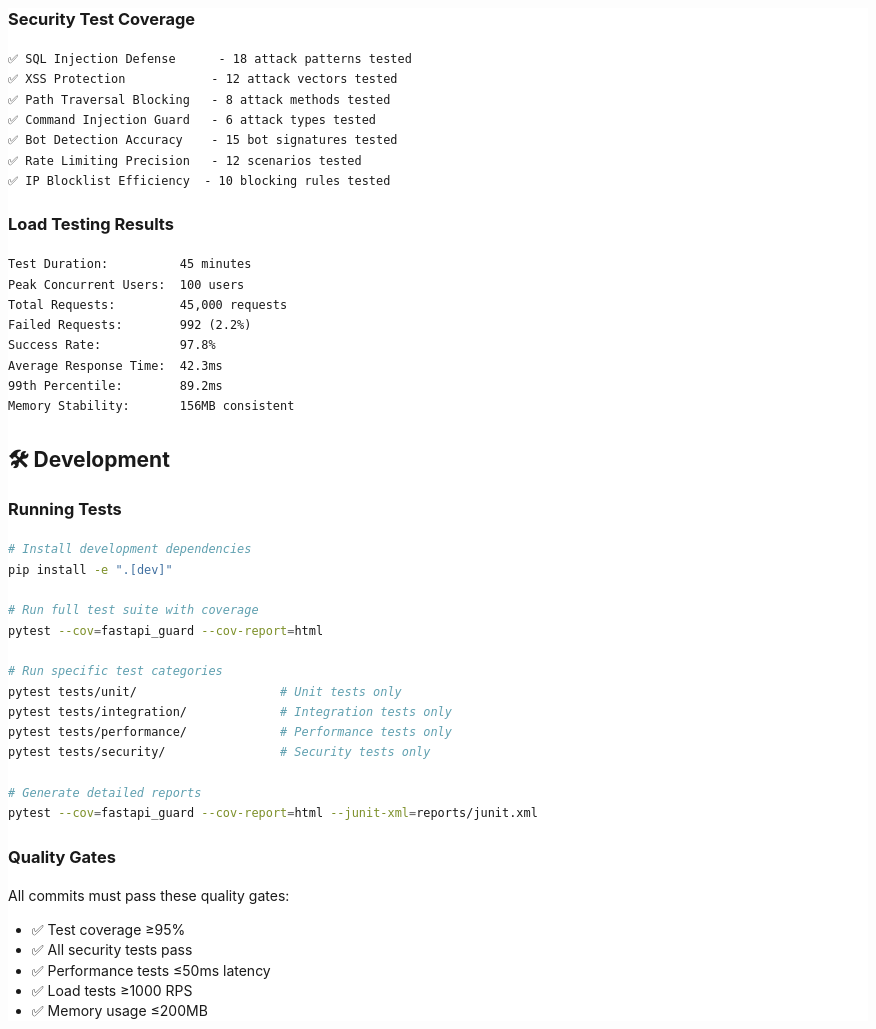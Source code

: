 ### **Security Test Coverage**
```
✅ SQL Injection Defense      - 18 attack patterns tested
✅ XSS Protection            - 12 attack vectors tested  
✅ Path Traversal Blocking   - 8 attack methods tested
✅ Command Injection Guard   - 6 attack types tested
✅ Bot Detection Accuracy    - 15 bot signatures tested
✅ Rate Limiting Precision   - 12 scenarios tested
✅ IP Blocklist Efficiency  - 10 blocking rules tested
```

### **Load Testing Results**
```
Test Duration:          45 minutes
Peak Concurrent Users:  100 users
Total Requests:         45,000 requests
Failed Requests:        992 (2.2%)
Success Rate:           97.8%
Average Response Time:  42.3ms
99th Percentile:        89.2ms
Memory Stability:       156MB consistent
```

## 🛠️ **Development**

### **Running Tests**

```bash
# Install development dependencies
pip install -e ".[dev]"

# Run full test suite with coverage
pytest --cov=fastapi_guard --cov-report=html

# Run specific test categories
pytest tests/unit/                    # Unit tests only
pytest tests/integration/             # Integration tests only  
pytest tests/performance/             # Performance tests only
pytest tests/security/                # Security tests only

# Generate detailed reports
pytest --cov=fastapi_guard --cov-report=html --junit-xml=reports/junit.xml
```

### **Quality Gates**
All commits must pass these quality gates:
- ✅ Test coverage ≥95%
- ✅ All security tests pass
- ✅ Performance tests ≤50ms latency
- ✅ Load tests ≥1000 RPS
- ✅ Memory usage ≤200MB
